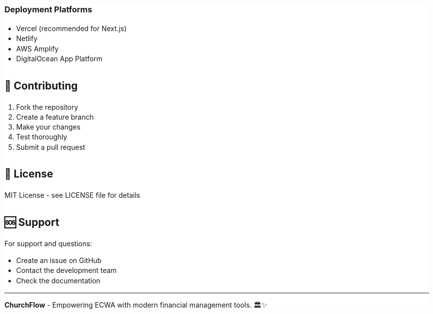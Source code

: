 ### Deployment Platforms
- Vercel (recommended for Next.js)
- Netlify
- AWS Amplify
- DigitalOcean App Platform

## 🤝 Contributing

1. Fork the repository
2. Create a feature branch
3. Make your changes
4. Test thoroughly
5. Submit a pull request

## 📄 License

MIT License - see LICENSE file for details

## 🆘 Support

For support and questions:
- Create an issue on GitHub
- Contact the development team
- Check the documentation

---

**ChurchFlow** - Empowering ECWA with modern financial management tools. 🏛️✨
